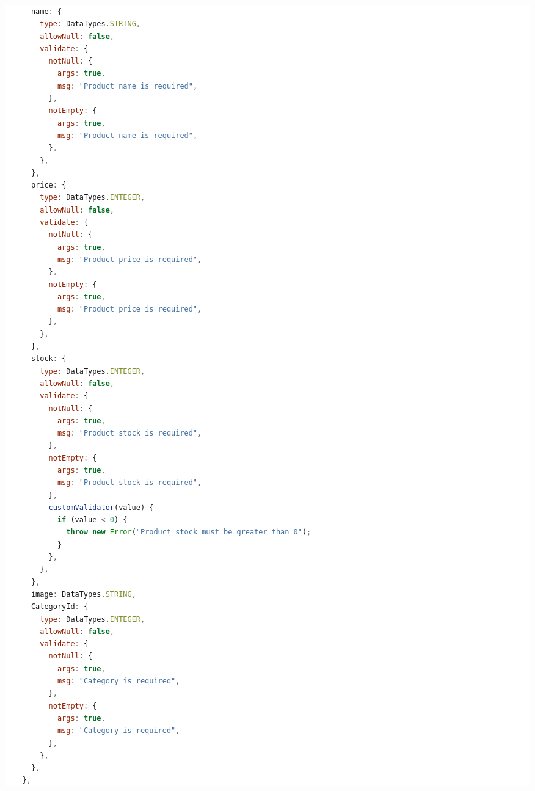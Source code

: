 ```javascript
      name: {
        type: DataTypes.STRING,
        allowNull: false,
        validate: {
          notNull: {
            args: true,
            msg: "Product name is required",
          },
          notEmpty: {
            args: true,
            msg: "Product name is required",
          },
        },
      },
      price: {
        type: DataTypes.INTEGER,
        allowNull: false,
        validate: {
          notNull: {
            args: true,
            msg: "Product price is required",
          },
          notEmpty: {
            args: true,
            msg: "Product price is required",
          },
        },
      },
      stock: {
        type: DataTypes.INTEGER,
        allowNull: false,
        validate: {
          notNull: {
            args: true,
            msg: "Product stock is required",
          },
          notEmpty: {
            args: true,
            msg: "Product stock is required",
          },
          customValidator(value) {
            if (value < 0) {
              throw new Error("Product stock must be greater than 0");
            }
          },
        },
      },
      image: DataTypes.STRING,
      CategoryId: {
        type: DataTypes.INTEGER,
        allowNull: false,
        validate: {
          notNull: {
            args: true,
            msg: "Category is required",
          },
          notEmpty: {
            args: true,
            msg: "Category is required",
          },
        },
      },
    },
```